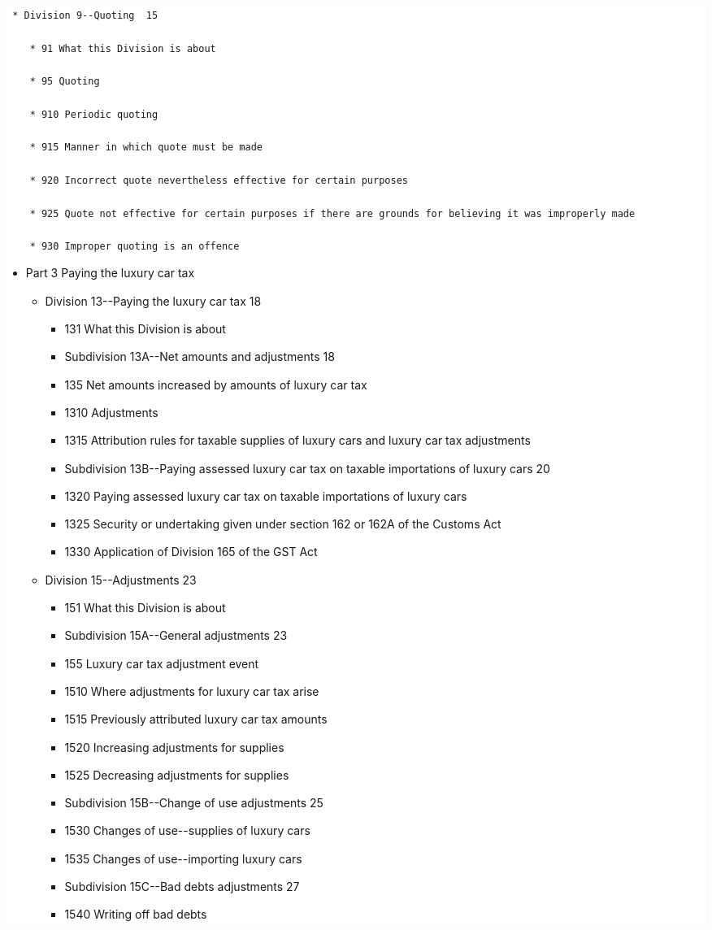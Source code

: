      * Division 9--Quoting	15

        * 91 What this Division is about 

        * 95 Quoting 

        * 910 Periodic quoting 

        * 915 Manner in which quote must be made 

        * 920 Incorrect quote nevertheless effective for certain purposes 

        * 925 Quote not effective for certain purposes if there are grounds for believing it was improperly made 

        * 930 Improper quoting is an offence 

  * Part 3 Paying the luxury car tax 

     * Division 13--Paying the luxury car tax	18

        * 131 What this Division is about 

       * Subdivision 13A--Net amounts and adjustments	18

        * 135 Net amounts increased by amounts of luxury car tax 

        * 1310 Adjustments 

        * 1315 Attribution rules for taxable supplies of luxury cars and luxury car tax adjustments 

       * Subdivision 13B--Paying assessed luxury car tax on taxable importations of luxury cars	20

        * 1320 Paying assessed luxury car tax on taxable importations of luxury cars 

        * 1325 Security or undertaking given under section 162 or 162A of the Customs Act 

        * 1330 Application of Division 165 of the GST Act 

     * Division 15--Adjustments	23

        * 151 What this Division is about 

       * Subdivision 15A--General adjustments	23

        * 155 Luxury car tax adjustment event 

        * 1510 Where adjustments for luxury car tax arise 

        * 1515 Previously attributed luxury car tax amounts 

        * 1520 Increasing adjustments for supplies 

        * 1525 Decreasing adjustments for supplies 

       * Subdivision 15B--Change of use adjustments	25

        * 1530 Changes of use--supplies of luxury cars 

        * 1535 Changes of use--importing luxury cars 

       * Subdivision 15C--Bad debts adjustments	27

        * 1540 Writing off bad debts 
